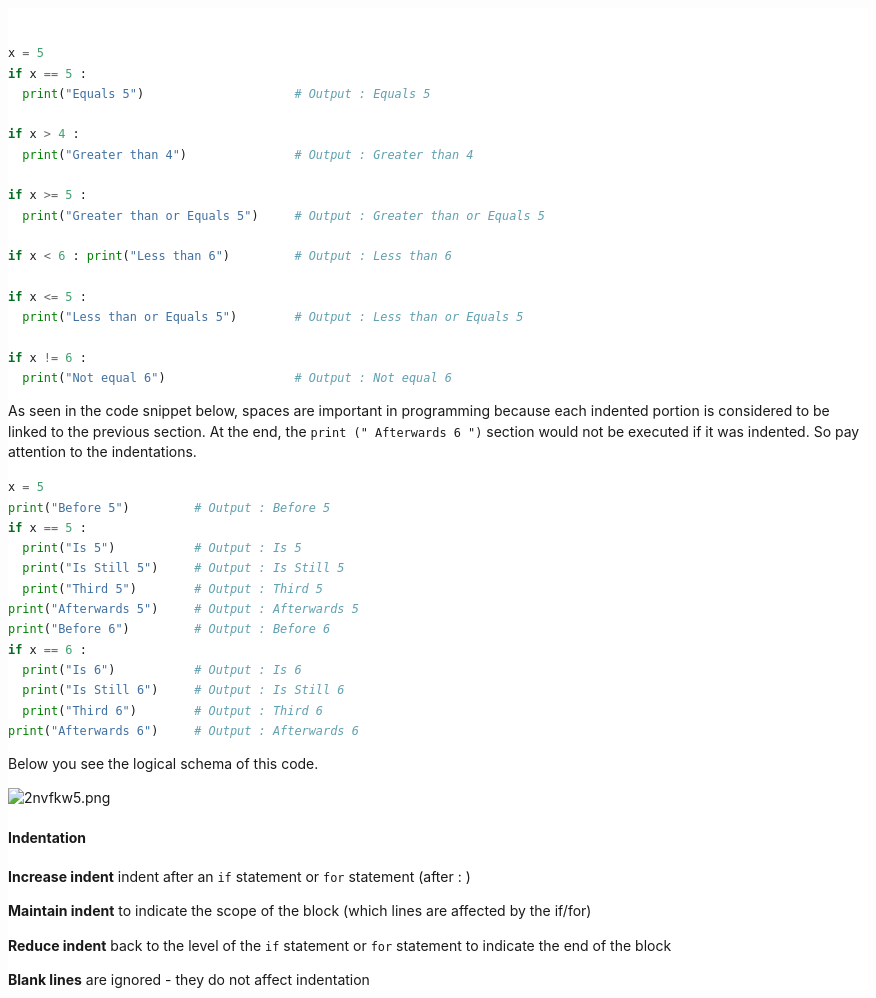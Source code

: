 <br>

```python
x = 5
if x == 5 :
  print("Equals 5")                     # Output : Equals 5

if x > 4 :
  print("Greater than 4")               # Output : Greater than 4

if x >= 5 :
  print("Greater than or Equals 5")     # Output : Greater than or Equals 5

if x < 6 : print("Less than 6")         # Output : Less than 6

if x <= 5 :
  print("Less than or Equals 5")        # Output : Less than or Equals 5

if x != 6 :
  print("Not equal 6")                  # Output : Not equal 6
```

As seen in the code snippet below, spaces are important in programming because each indented portion is considered to be linked to the previous section. At the end, the `print (" Afterwards 6 ")` section would not be executed if it was indented. So pay attention to the indentations.

```python
x = 5
print("Before 5")         # Output : Before 5
if x == 5 :
  print("Is 5")           # Output : Is 5
  print("Is Still 5")     # Output : Is Still 5
  print("Third 5")        # Output : Third 5
print("Afterwards 5")     # Output : Afterwards 5
print("Before 6")         # Output : Before 6
if x == 6 :
  print("Is 6")           # Output : Is 6
  print("Is Still 6")     # Output : Is Still 6
  print("Third 6")        # Output : Third 6
print("Afterwards 6")     # Output : Afterwards 6
```

Below you see the logical schema of this code.

![2nvfkw5.png](http://i63.tinypic.com/2nvfkw5.png)

#### Indentation
**Increase indent**  indent after an `if` statement or `for` statement (after : )

**Maintain indent** to indicate the scope of the block (which lines are affected by the if/for)

**Reduce indent** back to the level of the `if` statement or `for` statement to indicate the end of the block

**Blank lines** are ignored - they do not affect indentation
